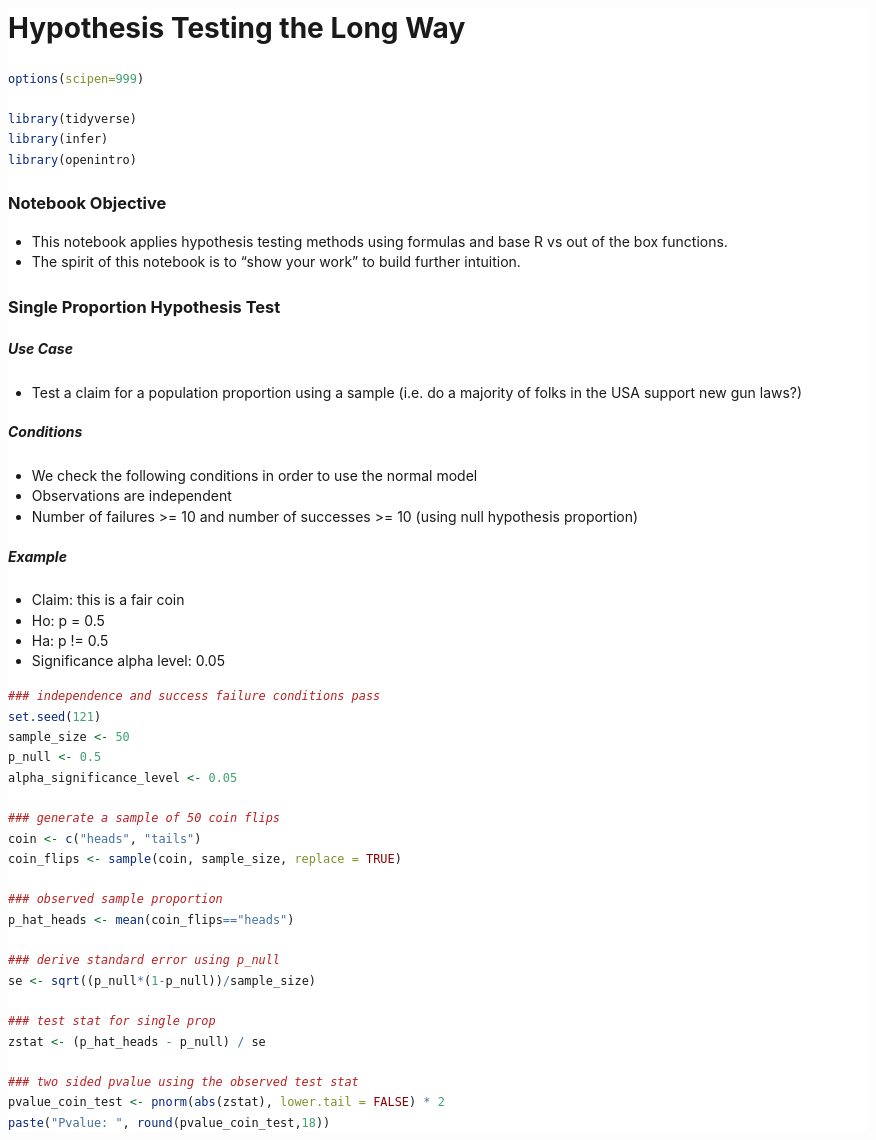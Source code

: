 Hypothesis Testing the Long Way
================

``` r
options(scipen=999) 

library(tidyverse)
library(infer)
library(openintro)
```

### Notebook Objective

  - This notebook applies hypothesis testing methods using formulas and
    base R vs out of the box functions.
  - The spirit of this notebook is to “show your work” to build further
    intuition.

### Single Proportion Hypothesis Test

##### Use Case

  - Test a claim for a population proportion using a sample (i.e. do a
    majority of folks in the USA support new gun laws?)

##### Conditions

  - We check the following conditions in order to use the normal model
  - Observations are independent
  - Number of failures \>= 10 and number of successes \>= 10 (using null
    hypothesis proportion)

##### Example

  - Claim: this is a fair coin
  - Ho: p = 0.5
  - Ha: p \!= 0.5
  - Significance alpha level: 0.05



``` r
### independence and success failure conditions pass
set.seed(121)
sample_size <- 50
p_null <- 0.5
alpha_significance_level <- 0.05

### generate a sample of 50 coin flips
coin <- c("heads", "tails")
coin_flips <- sample(coin, sample_size, replace = TRUE)

### observed sample proportion
p_hat_heads <- mean(coin_flips=="heads")

### derive standard error using p_null
se <- sqrt((p_null*(1-p_null))/sample_size)

### test stat for single prop
zstat <- (p_hat_heads - p_null) / se 

### two sided pvalue using the observed test stat
pvalue_coin_test <- pnorm(abs(zstat), lower.tail = FALSE) * 2
paste("Pvalue: ", round(pvalue_coin_test,18))
```
